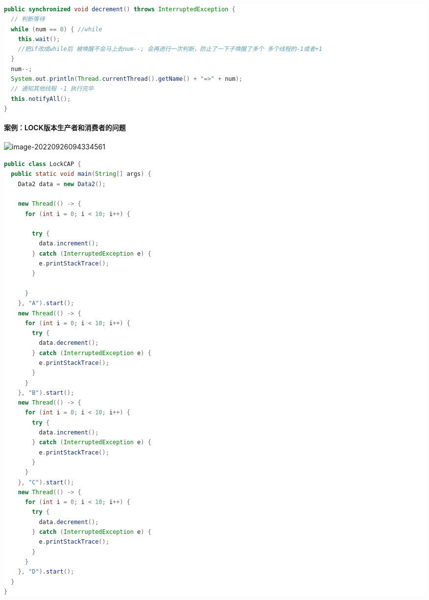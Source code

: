 ```java
public synchronized void decrement() throws InterruptedException {
  // 判断等待
  while (num == 0) { //while
    this.wait();
    //把if改成while后 被唤醒不会马上去num--; 会再进行一次判断，防止了一下子唤醒了多个 多个线程的-1或者+1
  }
  num--;
  System.out.println(Thread.currentThread().getName() + "=>" + num);
  // 通知其他线程 -1 执行完毕
  this.notifyAll();
}
```

#### 案例：LOCK版本生产者和消费者的问题

![image-20220926094334561](http://bijioss.donggei.top/image-20220926094334561.png)

```java
public class LockCAP {
  public static void main(String[] args) {
    Data2 data = new Data2();

    new Thread(() -> {
      for (int i = 0; i < 10; i++) {

        try {
          data.increment();
        } catch (InterruptedException e) {
          e.printStackTrace();
        }

      }
    }, "A").start();
    new Thread(() -> {
      for (int i = 0; i < 10; i++) {
        try {
          data.decrement();
        } catch (InterruptedException e) {
          e.printStackTrace();
        }
      }
    }, "B").start();
    new Thread(() -> {
      for (int i = 0; i < 10; i++) {
        try {
          data.increment();
        } catch (InterruptedException e) {
          e.printStackTrace();
        }
      }
    }, "C").start();
    new Thread(() -> {
      for (int i = 0; i < 10; i++) {
        try {
          data.decrement();
        } catch (InterruptedException e) {
          e.printStackTrace();
        }
      }
    }, "D").start();
  }
}

```